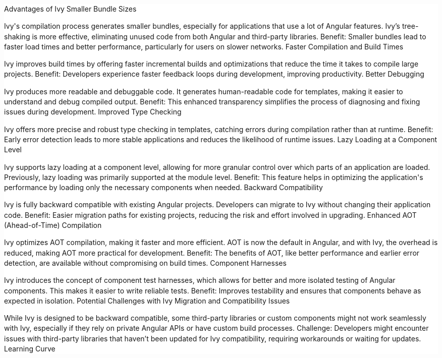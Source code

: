 Advantages of Ivy
Smaller Bundle Sizes

Ivy's compilation process generates smaller bundles, especially for applications that use a lot of Angular features. Ivy’s tree-shaking is more effective, eliminating unused code from both Angular and third-party libraries.
Benefit: Smaller bundles lead to faster load times and better performance, particularly for users on slower networks.
Faster Compilation and Build Times

Ivy improves build times by offering faster incremental builds and optimizations that reduce the time it takes to compile large projects.
Benefit: Developers experience faster feedback loops during development, improving productivity.
Better Debugging

Ivy produces more readable and debuggable code. It generates human-readable code for templates, making it easier to understand and debug compiled output.
Benefit: This enhanced transparency simplifies the process of diagnosing and fixing issues during development.
Improved Type Checking

Ivy offers more precise and robust type checking in templates, catching errors during compilation rather than at runtime.
Benefit: Early error detection leads to more stable applications and reduces the likelihood of runtime issues.
Lazy Loading at a Component Level

Ivy supports lazy loading at a component level, allowing for more granular control over which parts of an application are loaded. Previously, lazy loading was primarily supported at the module level.
Benefit: This feature helps in optimizing the application's performance by loading only the necessary components when needed.
Backward Compatibility

Ivy is fully backward compatible with existing Angular projects. Developers can migrate to Ivy without changing their application code.
Benefit: Easier migration paths for existing projects, reducing the risk and effort involved in upgrading.
Enhanced AOT (Ahead-of-Time) Compilation

Ivy optimizes AOT compilation, making it faster and more efficient. AOT is now the default in Angular, and with Ivy, the overhead is reduced, making AOT more practical for development.
Benefit: The benefits of AOT, like better performance and earlier error detection, are available without compromising on build times.
Component Harnesses

Ivy introduces the concept of component test harnesses, which allows for better and more isolated testing of Angular components. This makes it easier to write reliable tests.
Benefit: Improves testability and ensures that components behave as expected in isolation.
Potential Challenges with Ivy
Migration and Compatibility Issues

While Ivy is designed to be backward compatible, some third-party libraries or custom components might not work seamlessly with Ivy, especially if they rely on private Angular APIs or have custom build processes.
Challenge: Developers might encounter issues with third-party libraries that haven’t been updated for Ivy compatibility, requiring workarounds or waiting for updates.
Learning Curve
